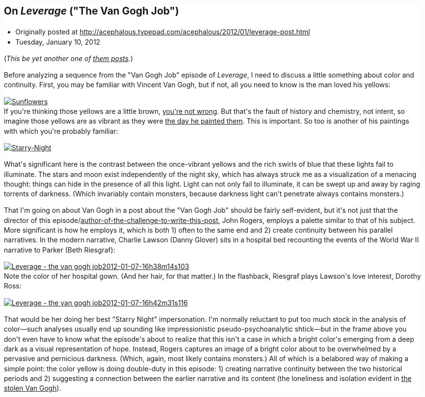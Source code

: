 ## On <em>Leverage</em> ("The Van Gogh Job")

 * Originally posted at http://acephalous.typepad.com/acephalous/2012/01/leverage-post.html
 * Tuesday, January 10, 2012



(_This be yet another one of [them posts](http://acephalous.typepad.com/acephalous/2011/02/a-visual-rhetoric-compendium.html)._)

Before analyzing a sequence from the "Van Gogh Job" episode of _Leverage_, I need to discuss a little something about color and continuity. First, you may be familiar with Vincent Van Gogh, but if not, all you need to know is the man loved his yellows:

[![Sunflowers](http://acephalous.typepad.com/.a/6a00d8341c2df453ef0168e5280746970c-320wi "Sunflowers")](http://acephalous.typepad.com/.a/6a00d8341c2df453ef0168e5280746970c-popup)  
If you're thinking those yellows are a little brown, [you're not wrong](http://www.guardian.co.uk/science/2011/feb/14/van-gogh-sunflowers-yellow-paint). But that's the fault of history and chemistry, not intent, so imagine those yellows are as vibrant as they were [the day he painted them](http://www.webexhibits.org/pigments/indiv/overview/cryellow.html). This is important. So too is another of his paintings with which you're probably familiar: 

[![Starry-Night](http://acephalous.typepad.com/.a/6a00d8341c2df453ef0162ff325f7a970d-320wi "Starry-Night")](http://acephalous.typepad.com/.a/6a00d8341c2df453ef0162ff325f7a970d-popup)

What's significant here is the contrast between the once-vibrant yellows and the rich swirls of blue that these lights fail to illuminate. The stars and moon exist independently of the night sky, which has always struck me as a visualization of a menacing thought: things can hide in the presence of all this light. Light can not only fail to illuminate, it can be swept up and away by raging torrents of darkness. (Which invariably contain monsters, because darkness light can't penetrate always contains monsters.)

That I'm going on about Van Gogh in a post about the "Van Gogh Job" should be fairly self-evident, but it's not just that the director of this episode/[author-of-the-challenge-to-write-this-post](http://www.lawyersgunsmoneyblog.com/2011/11/just-in-case-you-need-to-bluff-your-way-out-of-a-war/comment-page-1#comment-189271), John Rogers, employs a palette similar to that of his subject. More significant is how he employs it, which is both 1) often to the same end and 2) create continuity between his parallel narratives. In the modern narrative, Charlie Lawson (Danny Glover) sits in a hospital bed recounting the events of the World War II narrative to Parker (Beth Riesgraf):

[![Leverage - the van gogh job2012-01-07-16h38m14s103](http://acephalous.typepad.com/.a/6a00d8341c2df453ef016760275bb6970b-500wi "Leverage - the van gogh job2012-01-07-16h38m14s103")](http://acephalous.typepad.com/.a/6a00d8341c2df453ef016760275bb6970b-popup)  
Note the color of her hospital gown. (And her hair, for that matter.) In the flashback, Riesgraf plays Lawson's love interest, Dorothy Ross:

[![Leverage - the van gogh job2012-01-07-16h42m31s116](http://acephalous.typepad.com/.a/6a00d8341c2df453ef0168e5286a18970c-500wi "Leverage - the van gogh job2012-01-07-16h42m31s116")](http://acephalous.typepad.com/.a/6a00d8341c2df453ef0168e5286a18970c-popup)

That would be her doing her best "Starry Night" impersonation. I'm normally reluctant to put too much stock in the analysis of color—such analyses usually end up sounding like impressionistic pseudo-psychoanalytic shtick—but in the frame above you don't even have to know what the episode's about to realize that this isn't a case in which a bright color's emerging from a deep dark as a visual representation of hope. Instead, Rogers captures an image of a bright color about to be overwhelmed by a pervasive and pernicious darkness. (Which, again, most likely contains monsters.) All of which is a belabored way of making a simple point: the color yellow is doing double-duty in this episode: 1) creating narrative continuity between the two historical periods and 2) suggesting a connection between the earlier narrative and its content (the loneliness and isolation evident in [the stolen Van Gogh](http://en.wikipedia.org/wiki/File:Vincent\_Van\_Gogh\_0013.jpg)). 
